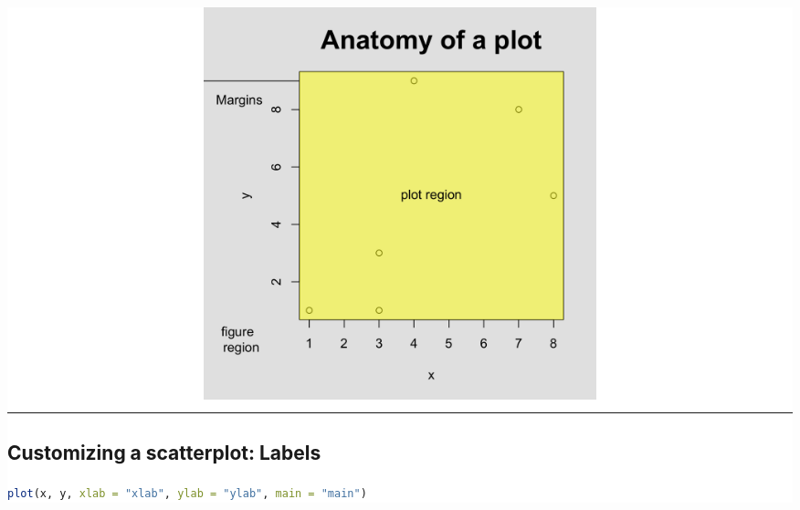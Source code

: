 <img src="figure/unnamed-chunk-13-1.png" title="plot of chunk unnamed-chunk-13" alt="plot of chunk unnamed-chunk-13" width="50%" height="50%" style="display: block; margin: auto;" />

---

## Customizing a scatterplot: Labels


```r
plot(x, y, xlab = "xlab", ylab = "ylab", main = "main")
```
